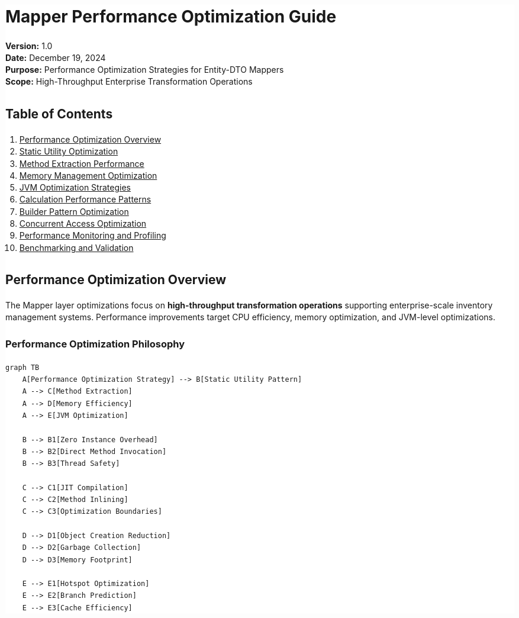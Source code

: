 # Mapper Performance Optimization Guide

**Version:** 1.0  
**Date:** December 19, 2024  
**Purpose:** Performance Optimization Strategies for Entity-DTO Mappers  
**Scope:** High-Throughput Enterprise Transformation Operations  

## Table of Contents

1. [Performance Optimization Overview](#performance-optimization-overview)
2. [Static Utility Optimization](#static-utility-optimization)
3. [Method Extraction Performance](#method-extraction-performance)
4. [Memory Management Optimization](#memory-management-optimization)
5. [JVM Optimization Strategies](#jvm-optimization-strategies)
6. [Calculation Performance Patterns](#calculation-performance-patterns)
7. [Builder Pattern Optimization](#builder-pattern-optimization)
8. [Concurrent Access Optimization](#concurrent-access-optimization)
9. [Performance Monitoring and Profiling](#performance-monitoring-and-profiling)
10. [Benchmarking and Validation](#benchmarking-and-validation)

## Performance Optimization Overview

The Mapper layer optimizations focus on **high-throughput transformation operations** supporting enterprise-scale inventory management systems. Performance improvements target CPU efficiency, memory optimization, and JVM-level optimizations.

### Performance Optimization Philosophy

```mermaid
graph TB
    A[Performance Optimization Strategy] --> B[Static Utility Pattern]
    A --> C[Method Extraction]
    A --> D[Memory Efficiency]
    A --> E[JVM Optimization]
    
    B --> B1[Zero Instance Overhead]
    B --> B2[Direct Method Invocation]
    B --> B3[Thread Safety]
    
    C --> C1[JIT Compilation]
    C --> C2[Method Inlining]
    C --> C3[Optimization Boundaries]
    
    D --> D1[Object Creation Reduction]
    D --> D2[Garbage Collection]
    D --> D3[Memory Footprint]
    
    E --> E1[Hotspot Optimization]
    E --> E2[Branch Prediction]
    E --> E3[Cache Efficiency]
```
